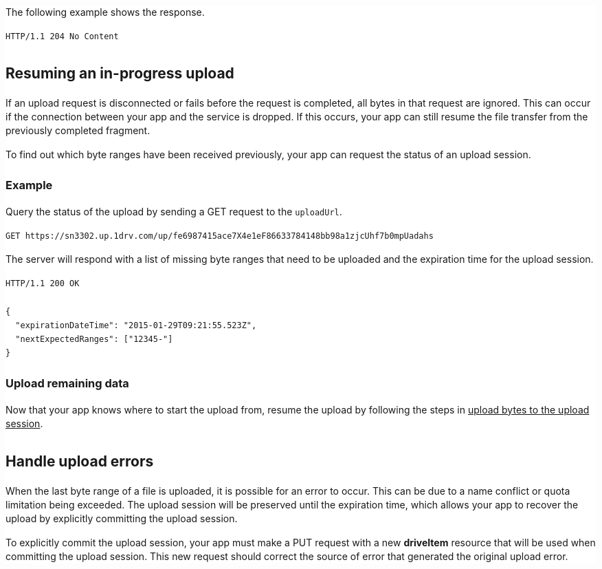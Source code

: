 The following example shows the response.



```http
HTTP/1.1 204 No Content
```

## Resuming an in-progress upload

If an upload request is disconnected or fails before the request is completed, all bytes in that request are ignored.
This can occur if the connection between your app and the service is dropped.
If this occurs, your app can still resume the file transfer from the previously completed fragment.

To find out which byte ranges have been received previously, your app can request the status of an upload session.

### Example

Query the status of the upload by sending a GET request to the `uploadUrl`.



```
GET https://sn3302.up.1drv.com/up/fe6987415ace7X4e1eF86633784148bb98a1zjcUhf7b0mpUadahs
```

The server will respond with a list of missing byte ranges that need to be uploaded and the expiration time for the upload session.



```http
HTTP/1.1 200 OK

{
  "expirationDateTime": "2015-01-29T09:21:55.523Z",
  "nextExpectedRanges": ["12345-"]
}
```

### Upload remaining data

Now that your app knows where to start the upload from, resume the upload by following the steps in [upload bytes to the upload session](#upload-bytes-to-the-upload-session).

## Handle upload errors

When the last byte range of a file is uploaded, it is possible for an error to occur. 
This can be due to a name conflict or quota limitation being exceeded.
The upload session will be preserved until the expiration time, which allows your app to recover the upload by explicitly committing the upload session.

To explicitly commit the upload session, your app must make a PUT request with a new **driveItem** resource that will be used when committing the upload session.
This new request should correct the source of error that generated the original upload error.


[error-response]: ../../../concepts/errors.md
[item-resource]: ../resources/driveitem.md
[fileSystemInfo]: ../resources/filesysteminfo.md